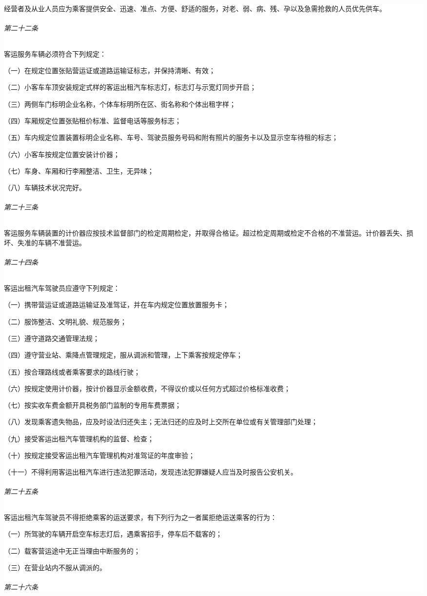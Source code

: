 经营者及从业人员应为乘客提供安全、迅速、准点、方便、舒适的服务，对老、弱、病、残、孕以及急需抢救的人员优先供车。

###### 第二十二条

客运服务车辆必须符合下列规定：

（一）在规定位置张贴营运证或道路运输证标志，并保持清晰、有效；

（二）小客车车顶安装规定式样的客运出租汽车标志灯，标志灯与示宽灯同步开启；

（三）两侧车门标明企业名称，个体车标明所在区、街名称和个体出租字样；

（四）车厢规定位置张贴租价标准、监督电话等服务标志；

（五）车内规定位置装置标明企业名称、车号、驾驶员服务号码和附有照片的服务卡以及显示空车待租的标志；

（六）小客车按规定位置安装计价器；

（七）车身、车厢和行李厢整洁、卫生，无异味；

（八）车辆技术状况完好。

###### 第二十三条

客运服务车辆装置的计价器应按技术监督部门的检定周期检定，并取得合格证。超过检定周期或检定不合格的不准营运。计价器丢失、损坏、失准的车辆不准营运。

###### 第二十四条

客运出租汽车驾驶员应遵守下列规定：

（一）携带营运证或道路运输证及准驾证，并在车内规定位置放置服务卡；

（二）服饰整洁、文明礼貌、规范服务；

（三）遵守道路交通管理法规；

（四）遵守营业站、乘降点管理规定，服从调派和管理，上下乘客按规定停车；

（五）按合理路线或者乘客要求的路线行驶；

（六）按规定使用计价器，按计价器显示金额收费，不得议价或以任何方式超过价格标准收费；

（七）按实收车费金额开具税务部门监制的专用车费票据；

（八）发现乘客遗失物品，应及时设法归还失主；无法归还的应及时上交所在单位或有关管理部门处理；

（九）接受客运出租汽车管理机构的监督、检查；

（十）按规定接受客运出租汽车管理机构对准驾证的年度审验；

（十一）不得利用客运出租汽车进行违法犯罪活动，发现违法犯罪嫌疑人应当及时报告公安机关。

###### 第二十五条

客运出租汽车驾驶员不得拒绝乘客的运送要求，有下列行为之一者属拒绝运送乘客的行为：

（一）所驾驶的车辆开启空车标志灯后，遇乘客招手，停车后不载客的；

（二）载客营运途中无正当理由中断服务的；

（三）在营业站内不服从调派的。

###### 第二十六条
